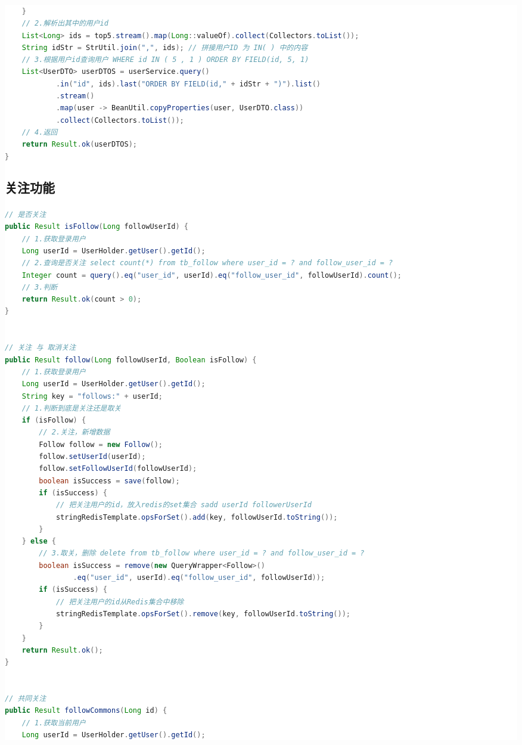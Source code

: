 ```java
    }
    // 2.解析出其中的用户id
    List<Long> ids = top5.stream().map(Long::valueOf).collect(Collectors.toList());
    String idStr = StrUtil.join(",", ids); // 拼接用户ID 为 IN( ) 中的内容
    // 3.根据用户id查询用户 WHERE id IN ( 5 , 1 ) ORDER BY FIELD(id, 5, 1)
    List<UserDTO> userDTOS = userService.query()
            .in("id", ids).last("ORDER BY FIELD(id," + idStr + ")").list()
            .stream()
            .map(user -> BeanUtil.copyProperties(user, UserDTO.class))
            .collect(Collectors.toList());
    // 4.返回
    return Result.ok(userDTOS);
}
```


<a name="mM3Bw"></a>
## 关注功能
```java
// 是否关注
public Result isFollow(Long followUserId) {
    // 1.获取登录用户
    Long userId = UserHolder.getUser().getId();
    // 2.查询是否关注 select count(*) from tb_follow where user_id = ? and follow_user_id = ?
    Integer count = query().eq("user_id", userId).eq("follow_user_id", followUserId).count();
    // 3.判断
    return Result.ok(count > 0);
}


// 关注 与 取消关注
public Result follow(Long followUserId, Boolean isFollow) {
    // 1.获取登录用户
    Long userId = UserHolder.getUser().getId();
    String key = "follows:" + userId;
    // 1.判断到底是关注还是取关
    if (isFollow) {
        // 2.关注，新增数据
        Follow follow = new Follow();
        follow.setUserId(userId);
        follow.setFollowUserId(followUserId);
        boolean isSuccess = save(follow);
        if (isSuccess) {
            // 把关注用户的id，放入redis的set集合 sadd userId followerUserId
            stringRedisTemplate.opsForSet().add(key, followUserId.toString());
        }
    } else {
        // 3.取关，删除 delete from tb_follow where user_id = ? and follow_user_id = ?
        boolean isSuccess = remove(new QueryWrapper<Follow>()
                .eq("user_id", userId).eq("follow_user_id", followUserId));
        if (isSuccess) {
            // 把关注用户的id从Redis集合中移除
            stringRedisTemplate.opsForSet().remove(key, followUserId.toString());
        }
    }
    return Result.ok();
}


// 共同关注
public Result followCommons(Long id) {
    // 1.获取当前用户
    Long userId = UserHolder.getUser().getId();
```